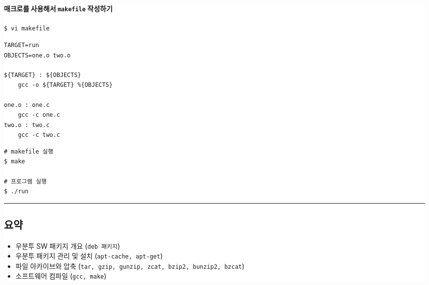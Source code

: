 #### 매크로를 사용해서 `makefile` 작성하기
`$ vi makefile`
```
TARGET=run
OBJECTS=one.o two.o

${TARGET} : ${OBJECTS}
	gcc -o ${TARGET} %{OBJECTS}

one.o : one.c
	gcc -c one.c
two.o : two.c
	gcc -c two.c
```

```
# makefile 실행
$ make

# 프로그램 실행
$ ./run
```


---
## 요약
- 우분투 SW 패키지 개요 (`deb 패키지`)
- 우분투 패키지 관리 및 설치 (`apt-cache, apt-get`)
- 파일 아카이브와 압축 (`tar, gzip, gunzip, zcat, bzip2, bunzip2, bzcat`)
- 소프트웨어 컴파일 (`gcc, make`)